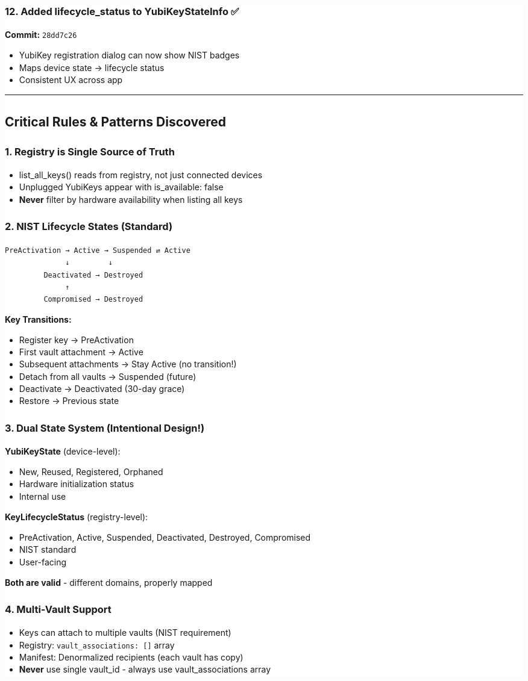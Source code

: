 ### 12. Added lifecycle_status to YubiKeyStateInfo ✅
**Commit:** `28dd7c26`
- YubiKey registration dialog can now show NIST badges
- Maps device state → lifecycle status
- Consistent UX across app

---

## Critical Rules & Patterns Discovered

### 1. Registry is Single Source of Truth
- list_all_keys() reads from registry, not just connected devices
- Unplugged YubiKeys appear with is_available: false
- **Never** filter by hardware availability when listing all keys

### 2. NIST Lifecycle States (Standard)
```
PreActivation → Active → Suspended ⇄ Active
              ↓         ↓
         Deactivated → Destroyed
              ↑
         Compromised → Destroyed
```

**Key Transitions:**
- Register key → PreActivation
- First vault attachment → Active
- Subsequent attachments → Stay Active (no transition!)
- Detach from all vaults → Suspended (future)
- Deactivate → Deactivated (30-day grace)
- Restore → Previous state

### 3. Dual State System (Intentional Design!)
**YubiKeyState** (device-level):
- New, Reused, Registered, Orphaned
- Hardware initialization status
- Internal use

**KeyLifecycleStatus** (registry-level):
- PreActivation, Active, Suspended, Deactivated, Destroyed, Compromised
- NIST standard
- User-facing

**Both are valid** - different domains, properly mapped

### 4. Multi-Vault Support
- Keys can attach to multiple vaults (NIST requirement)
- Registry: `vault_associations: []` array
- Manifest: Denormalized recipients (each vault has copy)
- **Never** use single vault_id - always use vault_associations array
